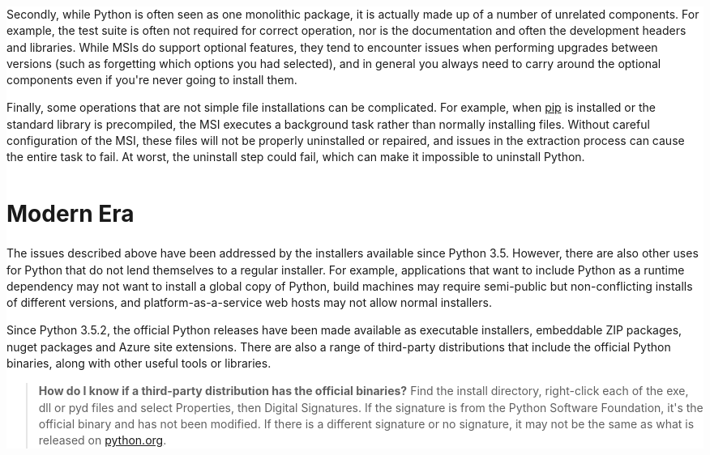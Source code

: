 Secondly, while Python is often seen as one monolithic package, it is actually made up of a number of unrelated components. For example, the test suite is often not required for correct operation, nor is the documentation and often the development headers and libraries. While MSIs do support optional features, they tend to encounter issues when performing upgrades between versions (such as forgetting which options you had selected), and in general you always need to carry around the optional components even if you're never going to install them.

Finally, some operations that are not simple file installations can be complicated. For example, when [pip](https://pip.pypa.io/) is installed or the standard library is precompiled, the MSI executes a background task rather than normally installing files. Without careful configuration of the MSI, these files will not be properly uninstalled or repaired, and issues in the extraction process can cause the entire task to fail. At worst, the uninstall step could fail, which can make it impossible to uninstall Python.

# Modern Era

The issues described above have been addressed by the installers available since Python 3.5. However, there are also other uses for Python that do not lend themselves to a regular installer. For example, applications that want to include Python as a runtime dependency may not want to install a global copy of Python, build machines may require semi-public but non-conflicting installs of different versions, and platform-as-a-service web hosts may not allow normal installers.

Since Python 3.5.2, the official Python releases have been made available as executable installers, embeddable ZIP packages, nuget packages and Azure site extensions. There are also a range of third-party distributions that include the official Python binaries, along with other useful tools or libraries.

> **How do I know if a third-party distribution has the official binaries?** Find the install directory, right-click each of the exe, dll or pyd files and select Properties, then Digital Signatures. If the signature is from the Python Software Foundation, it's the official binary and has not been modified. If there is a different signature or no signature, it may not be the same as what is released on [python.org](https://python.org).
